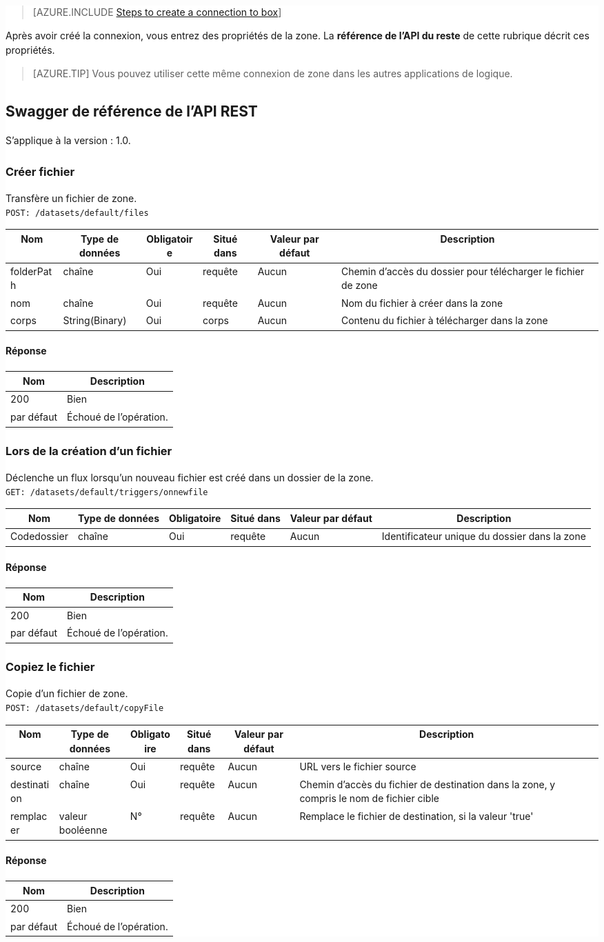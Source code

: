 >[AZURE.INCLUDE [Steps to create a connection to box](../../includes/connectors-create-api-box.md)]

Après avoir créé la connexion, vous entrez des propriétés de la zone. La **référence de l’API du reste** de cette rubrique décrit ces propriétés.

>[AZURE.TIP] Vous pouvez utiliser cette même connexion de zone dans les autres applications de logique.

## <a name="swagger-rest-api-reference"></a>Swagger de référence de l’API REST
S’applique à la version : 1.0.

### <a name="create-file"></a>Créer fichier
Transfère un fichier de zone.  
```POST: /datasets/default/files```

| Nom|Type de données|Obligatoire|Situé dans|Valeur par défaut|Description|
| ---|---|---|---|---|---|
|folderPath|chaîne|Oui|requête|Aucun |Chemin d’accès du dossier pour télécharger le fichier de zone|
|nom|chaîne|Oui|requête|Aucun |Nom du fichier à créer dans la zone|
|corps|String(Binary) |Oui|corps|Aucun |Contenu du fichier à télécharger dans la zone|

#### <a name="response"></a>Réponse
|Nom|Description|
|---|---|
|200|Bien|
|par défaut|Échoué de l’opération.|


### <a name="when-a-file-is-created"></a>Lors de la création d’un fichier
Déclenche un flux lorsqu’un nouveau fichier est créé dans un dossier de la zone.  
```GET: /datasets/default/triggers/onnewfile```

| Nom|Type de données|Obligatoire|Situé dans|Valeur par défaut|Description|
| ---|---|---|---|---|---|
|Codedossier|chaîne|Oui|requête|Aucun |Identificateur unique du dossier dans la zone|

#### <a name="response"></a>Réponse
|Nom|Description|
|---|---|
|200|Bien|
|par défaut|Échoué de l’opération.|


### <a name="copy-file"></a>Copiez le fichier
Copie d’un fichier de zone.  
```POST: /datasets/default/copyFile```

| Nom|Type de données|Obligatoire|Situé dans|Valeur par défaut|Description|
| ---|---|---|---|---|---|
|source|chaîne|Oui|requête|Aucun |URL vers le fichier source|
|destination|chaîne|Oui|requête| Aucun|Chemin d’accès du fichier de destination dans la zone, y compris le nom de fichier cible|
|remplacer|valeur booléenne|N°|requête| Aucun|Remplace le fichier de destination, si la valeur 'true'|

#### <a name="response"></a>Réponse
|Nom|Description|
|---|---|
|200|Bien|
|par défaut|Échoué de l’opération.|


```